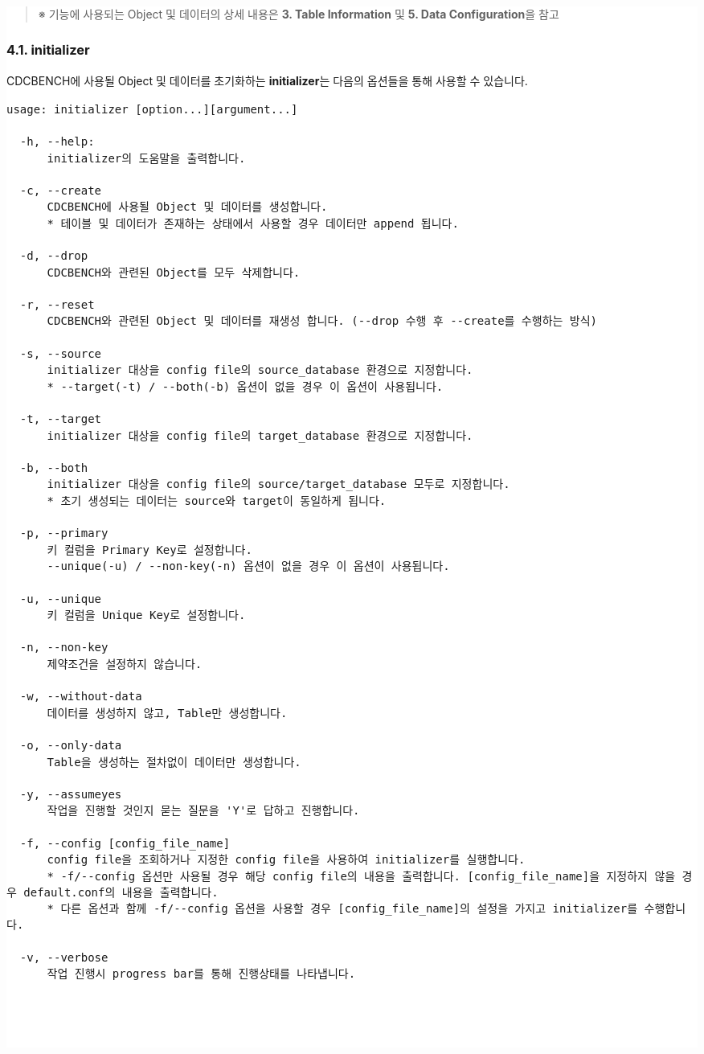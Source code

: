 > ※ 기능에 사용되는 Object 및 데이터의 상세 내용은 **3. Table Information** 및 **5. Data Configuration**을 참고

### 4.1. initializer
CDCBENCH에 사용될 Object 및 데이터를 초기화하는 **initializer**는 다음의 옵션들을 통해 사용할 수 있습니다.
<pre>
usage: initializer [option...][argument...]

  -h, --help: 
      initializer의 도움말을 출력합니다.
      
  -c, --create
      CDCBENCH에 사용될 Object 및 데이터를 생성합니다. 
      * 테이블 및 데이터가 존재하는 상태에서 사용할 경우 데이터만 append 됩니다.
      
  -d, --drop
      CDCBENCH와 관련된 Object를 모두 삭제합니다.
      
  -r, --reset
      CDCBENCH와 관련된 Object 및 데이터를 재생성 합니다. (--drop 수행 후 --create를 수행하는 방식)
      
  -s, --source
      initializer 대상을 config file의 source_database 환경으로 지정합니다. 
      * --target(-t) / --both(-b) 옵션이 없을 경우 이 옵션이 사용됩니다.
      
  -t, --target
      initializer 대상을 config file의 target_database 환경으로 지정합니다.
  
  -b, --both
      initializer 대상을 config file의 source/target_database 모두로 지정합니다.
      * 초기 생성되는 데이터는 source와 target이 동일하게 됩니다.

  -p, --primary
      키 컬럼을 Primary Key로 설정합니다.
      --unique(-u) / --non-key(-n) 옵션이 없을 경우 이 옵션이 사용됩니다.
  
  -u, --unique
      키 컬럼을 Unique Key로 설정합니다.
      
  -n, --non-key
      제약조건을 설정하지 않습니다. 
  
  -w, --without-data
      데이터를 생성하지 않고, Table만 생성합니다.
  
  -o, --only-data
      Table을 생성하는 절차없이 데이터만 생성합니다.
  
  -y, --assumeyes
      작업을 진행할 것인지 묻는 질문을 'Y'로 답하고 진행합니다.
      
  -f, --config [config_file_name]
      config file을 조회하거나 지정한 config file을 사용하여 initializer를 실행합니다.
      * -f/--config 옵션만 사용될 경우 해당 config file의 내용을 출력합니다. [config_file_name]을 지정하지 않을 경우 default.conf의 내용을 출력합니다.
      * 다른 옵션과 함께 -f/--config 옵션을 사용할 경우 [config_file_name]의 설정을 가지고 initializer를 수행합니다. 
  
  -v, --verbose
      작업 진행시 progress bar를 통해 진행상태를 나타냅니다.
  